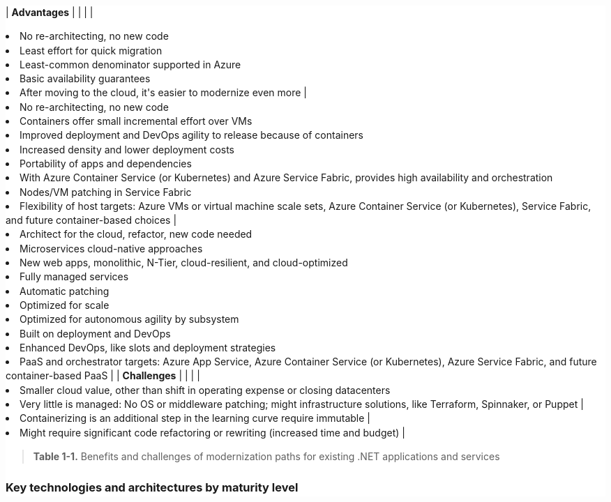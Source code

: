 |                                                                                                          **Advantages**                                                                                                          |                                                                                                                                                                                                                                                                                                                                                                                                                                                                                                                                                                                                               |                                                                                                                                                                                                                                                                                                                                                                                                                                                                                                                                                                    |
| <li>No re-architecting, no new code <li> Least effort for quick migration <li> Least-common denominator supported in Azure <li> Basic availability guarantees <li> After moving to the cloud, it's easier to modernize even more | <li>No re-architecting, no new code <li> Containers offer small incremental effort over VMs <li> Improved deployment and DevOps agility to release because of containers <li> Increased density and lower deployment costs <li> Portability of apps and dependencies <li> With Azure Container Service (or Kubernetes) and Azure Service Fabric, provides high availability and orchestration <li> Nodes/VM patching in Service Fabric <li> Flexibility of host targets: Azure VMs or virtual machine scale sets, Azure Container Service (or Kubernetes), Service Fabric, and future container-based choices | <li>Architect for the cloud, refactor, new code needed <li> Microservices cloud-native approaches <li> New web apps, monolithic, N-Tier, cloud-resilient, and cloud-optimized <li> Fully managed services <li> Automatic patching <li> Optimized for scale <li> Optimized for autonomous agility by subsystem <li> Built on deployment and DevOps <li> Enhanced DevOps, like slots and deployment strategies <li> PaaS and orchestrator targets: Azure App Service, Azure Container Service (or Kubernetes), Azure Service Fabric, and future container-based PaaS |
|                                                                                                          **Challenges**                                                                                                          |                                                                                                                                                                                                                                                                                                                                                                                                                                                                                                                                                                                                               |                                                                                                                                                                                                                                                                                                                                                                                                                                                                                                                                                                    |
|      <li> Smaller cloud value, other than shift in operating expense or closing datacenters <li> Very little is managed: No OS or middleware patching; might infrastructure solutions, like Terraform, Spinnaker, or Puppet      |                                                                                                                                                                                                                                                               <li> Containerizing is an additional step in the learning curve require immutable                                                                                                                                                                                                                                                               |                                                                                                                                                                                                                                      <li> Might require significant code refactoring or rewriting (increased time and budget)                                                                                                                                                                                                                                      |

> **Table 1-1.** Benefits and challenges of modernization paths for existing .NET applications and services

### Key technologies and architectures by maturity level
